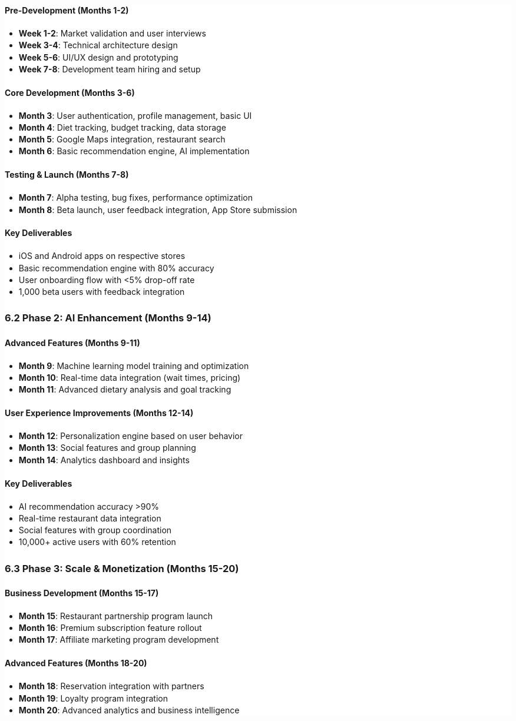 #### Pre-Development (Months 1-2)
- **Week 1-2**: Market validation and user interviews
- **Week 3-4**: Technical architecture design
- **Week 5-6**: UI/UX design and prototyping
- **Week 7-8**: Development team hiring and setup

#### Core Development (Months 3-6)
- **Month 3**: User authentication, profile management, basic UI
- **Month 4**: Diet tracking, budget tracking, data storage
- **Month 5**: Google Maps integration, restaurant search
- **Month 6**: Basic recommendation engine, AI implementation

#### Testing & Launch (Months 7-8)
- **Month 7**: Alpha testing, bug fixes, performance optimization
- **Month 8**: Beta launch, user feedback integration, App Store submission

#### Key Deliverables
- iOS and Android apps on respective stores
- Basic recommendation engine with 80% accuracy
- User onboarding flow with <5% drop-off rate
- 1,000 beta users with feedback integration

### 6.2 Phase 2: AI Enhancement (Months 9-14)

#### Advanced Features (Months 9-11)
- **Month 9**: Machine learning model training and optimization
- **Month 10**: Real-time data integration (wait times, pricing)
- **Month 11**: Advanced dietary analysis and goal tracking

#### User Experience Improvements (Months 12-14)
- **Month 12**: Personalization engine based on user behavior
- **Month 13**: Social features and group planning
- **Month 14**: Analytics dashboard and insights

#### Key Deliverables
- AI recommendation accuracy >90%
- Real-time restaurant data integration
- Social features with group coordination
- 10,000+ active users with 60% retention

### 6.3 Phase 3: Scale & Monetization (Months 15-20)

#### Business Development (Months 15-17)
- **Month 15**: Restaurant partnership program launch
- **Month 16**: Premium subscription feature rollout
- **Month 17**: Affiliate marketing program development

#### Advanced Features (Months 18-20)
- **Month 18**: Reservation integration with partners
- **Month 19**: Loyalty program integration
- **Month 20**: Advanced analytics and business intelligence
